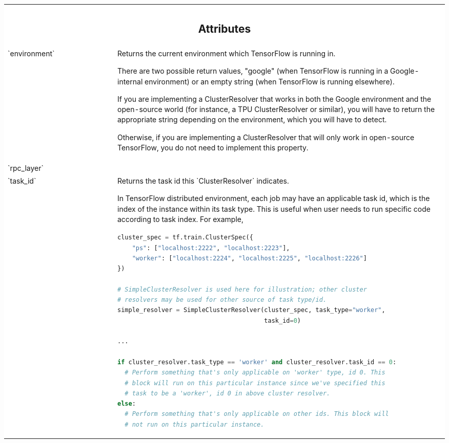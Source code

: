 




 <table class="responsive fixed orange">
<colgroup><col width="214px"><col></colgroup>
<tr><th colspan="2"><h2 class="add-link">Attributes</h2></th></tr>

<tr>
<td>
`environment`<a id="environment"></a>
</td>
<td>
Returns the current environment which TensorFlow is running in.

There are two possible return values, "google" (when TensorFlow is running
in a Google-internal environment) or an empty string (when TensorFlow is
running elsewhere).

If you are implementing a ClusterResolver that works in both the Google
environment and the open-source world (for instance, a TPU ClusterResolver
or similar), you will have to return the appropriate string depending on the
environment, which you will have to detect.

Otherwise, if you are implementing a ClusterResolver that will only work
in open-source TensorFlow, you do not need to implement this property.
</td>
</tr><tr>
<td>
`rpc_layer`<a id="rpc_layer"></a>
</td>
<td>

</td>
</tr><tr>
<td>
`task_id`<a id="task_id"></a>
</td>
<td>
Returns the task id this `ClusterResolver` indicates.

In TensorFlow distributed environment, each job may have an applicable
task id, which is the index of the instance within its task type. This is
useful when user needs to run specific code according to task index. For
example,

```python
cluster_spec = tf.train.ClusterSpec({
    "ps": ["localhost:2222", "localhost:2223"],
    "worker": ["localhost:2224", "localhost:2225", "localhost:2226"]
})

# SimpleClusterResolver is used here for illustration; other cluster
# resolvers may be used for other source of task type/id.
simple_resolver = SimpleClusterResolver(cluster_spec, task_type="worker",
                                        task_id=0)

...

if cluster_resolver.task_type == 'worker' and cluster_resolver.task_id == 0:
  # Perform something that's only applicable on 'worker' type, id 0. This
  # block will run on this particular instance since we've specified this
  # task to be a 'worker', id 0 in above cluster resolver.
else:
  # Perform something that's only applicable on other ids. This block will
  # not run on this particular instance.
```
